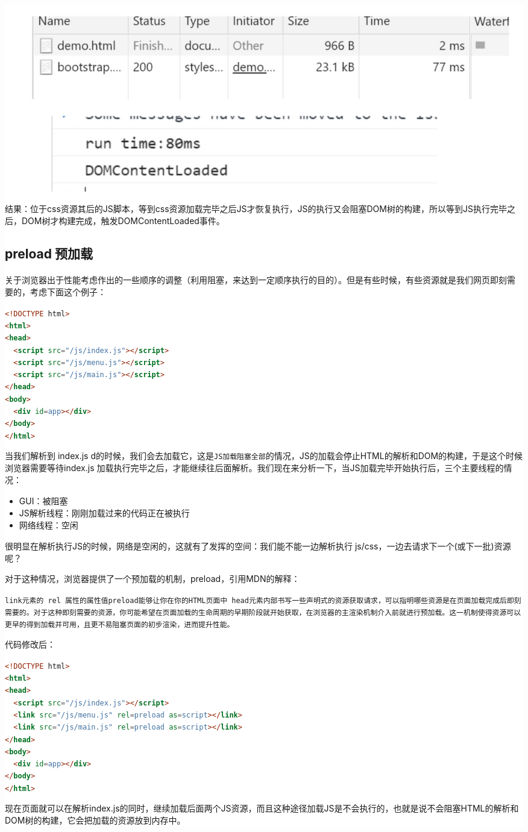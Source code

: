 ![avatar](img/nextwork.png)

结果：位于css资源其后的JS脚本，等到css资源加载完毕之后JS才恢复执行，JS的执行又会阻塞DOM树的构建，所以等到JS执行完毕之后，DOM树才构建完成，触发DOMContentLoaded事件。

## preload 预加载
关于浏览器出于性能考虑作出的一些顺序的调整（利用阻塞，来达到一定顺序执行的目的）。但是有些时候，有些资源就是我们网页即刻需要的，考虑下面这个例子：
```html
<!DOCTYPE html>
<html>
<head>
  <script src="/js/index.js"></script>
  <script src="/js/menu.js"></script>
  <script src="/js/main.js"></script>
</head>
<body>
  <div id=app></div>
</body>
</html>
```

当我们解析到 index.js d的时候，我们会去加载它，这是`JS加载阻塞全部`的情况，JS的加载会停止HTML的解析和DOM的构建，于是这个时候浏览器需要等待index.js 加载执行完毕之后，才能继续往后面解析。我们现在来分析一下，当JS加载完毕开始执行后，三个主要线程的情况：

* GUI：被阻塞
* JS解析线程：刚刚加载过来的代码正在被执行
* 网络线程：空闲

很明显在解析执行JS的时候，网络是空闲的，这就有了发挥的空间：我们能不能一边解析执行 js/css，一边去请求下一个(或下一批)资源呢？

对于这种情况，浏览器提供了一个预加载的机制，preload，引用MDN的解释：
```
link元素的 rel 属性的属性值preload能够让你在你的HTML页面中 head元素内部书写一些声明式的资源获取请求，可以指明哪些资源是在页面加载完成后即刻需要的。对于这种即刻需要的资源，你可能希望在页面加载的生命周期的早期阶段就开始获取，在浏览器的主渲染机制介入前就进行预加载。这一机制使得资源可以更早的得到加载并可用，且更不易阻塞页面的初步渲染，进而提升性能。
```

代码修改后：
```html
<!DOCTYPE html>
<html>
<head>
  <script src="/js/index.js"></script>
  <link src="/js/menu.js" rel=preload as=script></link>
  <link src="/js/main.js" rel=preload as=script></link>
</head>
<body>
  <div id=app></div>
</body>
</html>
```
现在页面就可以在解析index.js的同时，继续加载后面两个JS资源，而且这种途径加载JS是不会执行的，也就是说不会阻塞HTML的解析和DOM树的构建，它会把加载的资源放到内存中。  